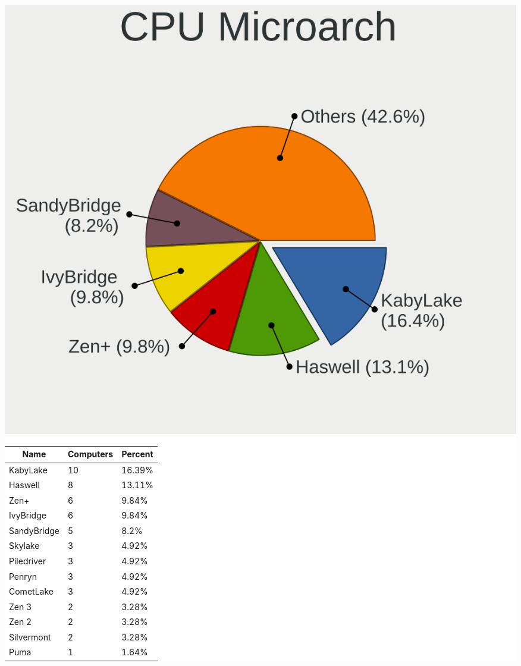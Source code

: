 ![CPU Microarch](./All/images/pie_chart/cpu_microarch.svg)


| Name             | Computers | Percent |
|------------------|-----------|---------|
| KabyLake         | 10        | 16.39%  |
| Haswell          | 8         | 13.11%  |
| Zen+             | 6         | 9.84%   |
| IvyBridge        | 6         | 9.84%   |
| SandyBridge      | 5         | 8.2%    |
| Skylake          | 3         | 4.92%   |
| Piledriver       | 3         | 4.92%   |
| Penryn           | 3         | 4.92%   |
| CometLake        | 3         | 4.92%   |
| Zen 3            | 2         | 3.28%   |
| Zen 2            | 2         | 3.28%   |
| Silvermont       | 2         | 3.28%   |
| Puma             | 1         | 1.64%   |